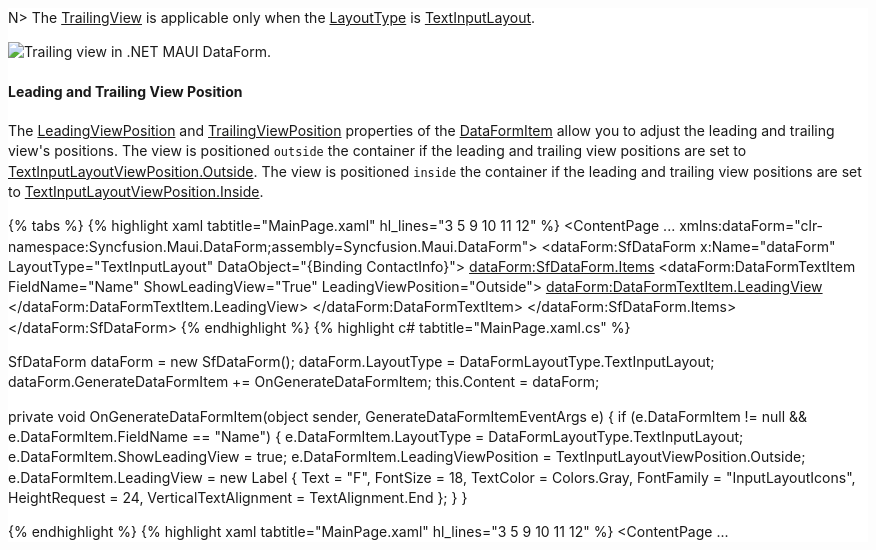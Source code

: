 N> The [TrailingView](https://help.syncfusion.com/cr/maui/Syncfusion.Maui.DataForm.DataFormItem.html#Syncfusion_Maui_DataForm_DataFormItem_TrailingView) is applicable only when the [LayoutType](https://help.syncfusion.com/cr/maui/Syncfusion.Maui.DataForm.DataFormItem.html#Syncfusion_Maui_DataForm_DataFormItem_LayoutType) is [TextInputLayout](https://help.syncfusion.com/cr/maui/Syncfusion.Maui.DataForm.DataFormLayoutType.html#Syncfusion_Maui_DataForm_DataFormLayoutType_TextInputLayout).

![Trailing view in .NET MAUI DataForm.](images/floating-label-layout/trailing-view.png)

#### Leading and Trailing View Position
The [LeadingViewPosition](https://help.syncfusion.com/cr/maui/Syncfusion.Maui.DataForm.DataFormItem.html#Syncfusion_Maui_DataForm_DataFormItem_LeadingViewPosition) and [TrailingViewPosition](https://help.syncfusion.com/cr/maui/Syncfusion.Maui.DataForm.DataFormItem.html#Syncfusion_Maui_DataForm_DataFormItem_TrailingViewPosition) properties of the [DataFormItem](https://help.syncfusion.com/cr/maui/Syncfusion.Maui.DataForm.DataFormItem.html) allow you to adjust the leading and trailing view's positions. The view is positioned `outside` the container if the leading and trailing view positions are set to [TextInputLayoutViewPosition.Outside](https://help.syncfusion.com/cr/maui/Syncfusion.Maui.DataForm.TextInputLayoutViewPosition.html#Syncfusion_Maui_DataForm_TextInputLayoutViewPosition_Outside). The view is positioned `inside` the container if the leading and trailing view positions are set to [TextInputLayoutViewPosition.Inside](https://help.syncfusion.com/cr/maui/Syncfusion.Maui.DataForm.TextInputLayoutViewPosition.html#Syncfusion_Maui_DataForm_TextInputLayoutViewPosition_Inside).

{% tabs %}
{% highlight xaml tabtitle="MainPage.xaml" hl_lines="3 5 9 10 11 12" %}
<ContentPage 
...
xmlns:dataForm="clr-namespace:Syncfusion.Maui.DataForm;assembly=Syncfusion.Maui.DataForm">
<dataForm:SfDataForm x:Name="dataForm" 
                        LayoutType="TextInputLayout"
                        DataObject="{Binding ContactInfo}">
<dataForm:SfDataForm.Items>
    <dataForm:DataFormTextItem FieldName="Name" 
                                ShowLeadingView="True" 
                                LeadingViewPosition="Outside">
        <dataForm:DataFormTextItem.LeadingView>
            <Label Text="F" FontSize="18" TextColor="Gray" FontFamily="InputLayoutIcons" HeightRequest="24" VerticalTextAlignment="End" />
        </dataForm:DataFormTextItem.LeadingView>
    </dataForm:DataFormTextItem>
</dataForm:SfDataForm.Items>
</dataForm:SfDataForm>
</ContentPage>
{% endhighlight %}
{% highlight c# tabtitle="MainPage.xaml.cs" %}

SfDataForm dataForm = new SfDataForm();
dataForm.LayoutType = DataFormLayoutType.TextInputLayout;
dataForm.GenerateDataFormItem += OnGenerateDataFormItem;
this.Content = dataForm;

private void OnGenerateDataFormItem(object sender, GenerateDataFormItemEventArgs e)
{
    if (e.DataFormItem != null && e.DataFormItem.FieldName == "Name")
    {
        e.DataFormItem.LayoutType = DataFormLayoutType.TextInputLayout;
        e.DataFormItem.ShowLeadingView = true;
        e.DataFormItem.LeadingViewPosition = TextInputLayoutViewPosition.Outside;
        e.DataFormItem.LeadingView = new Label { Text = "F", FontSize = 18, TextColor = Colors.Gray, FontFamily = "InputLayoutIcons", HeightRequest = 24, VerticalTextAlignment = TextAlignment.End };
    }
}

{% endhighlight %}
{% highlight xaml tabtitle="MainPage.xaml" hl_lines="3 5 9 10 11 12" %}
<ContentPage 
...